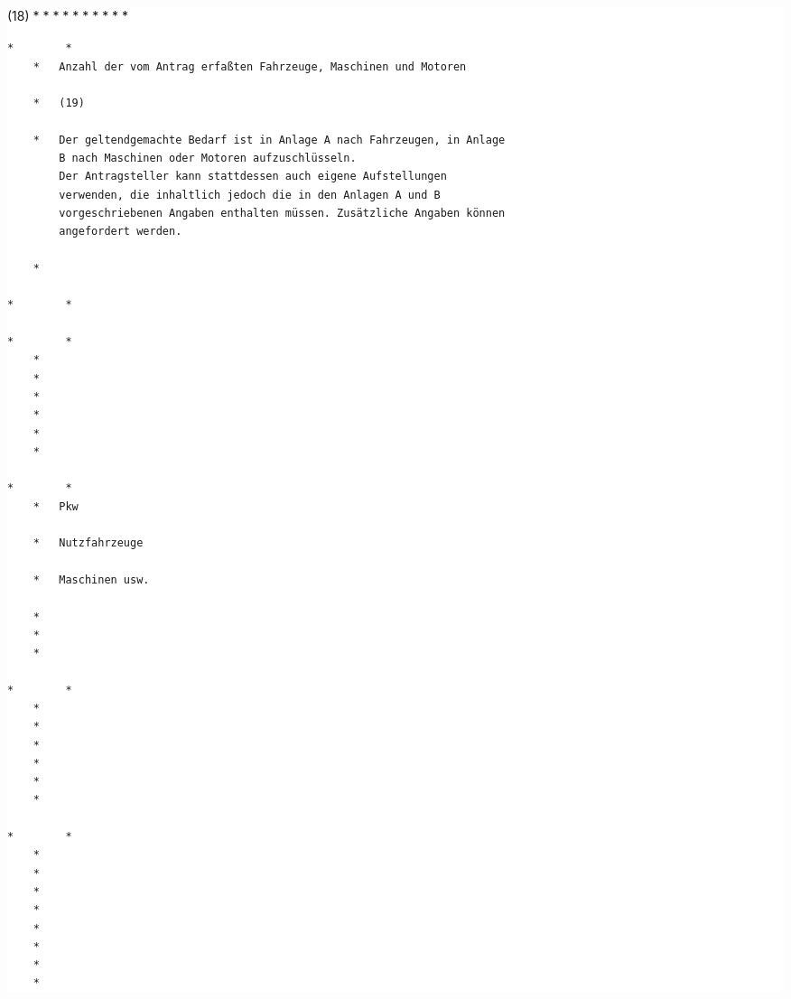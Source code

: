 


(18)
    *        *
        *
        *
        *
        *
        *
        *
        *
        *

    *        *
        *   Anzahl der vom Antrag erfaßten Fahrzeuge, Maschinen und Motoren

        *   (19)

        *   Der geltendgemachte Bedarf ist in Anlage A nach Fahrzeugen, in Anlage
            B nach Maschinen oder Motoren aufzuschlüsseln.
            Der Antragsteller kann stattdessen auch eigene Aufstellungen
            verwenden, die inhaltlich jedoch die in den Anlagen A und B
            vorgeschriebenen Angaben enthalten müssen. Zusätzliche Angaben können
            angefordert werden.

        *

    *        *

    *        *
        *
        *
        *
        *
        *
        *

    *        *
        *   Pkw

        *   Nutzfahrzeuge

        *   Maschinen usw.

        *
        *
        *

    *        *
        *
        *
        *
        *
        *
        *

    *        *
        *
        *
        *
        *
        *
        *
        *
        *
